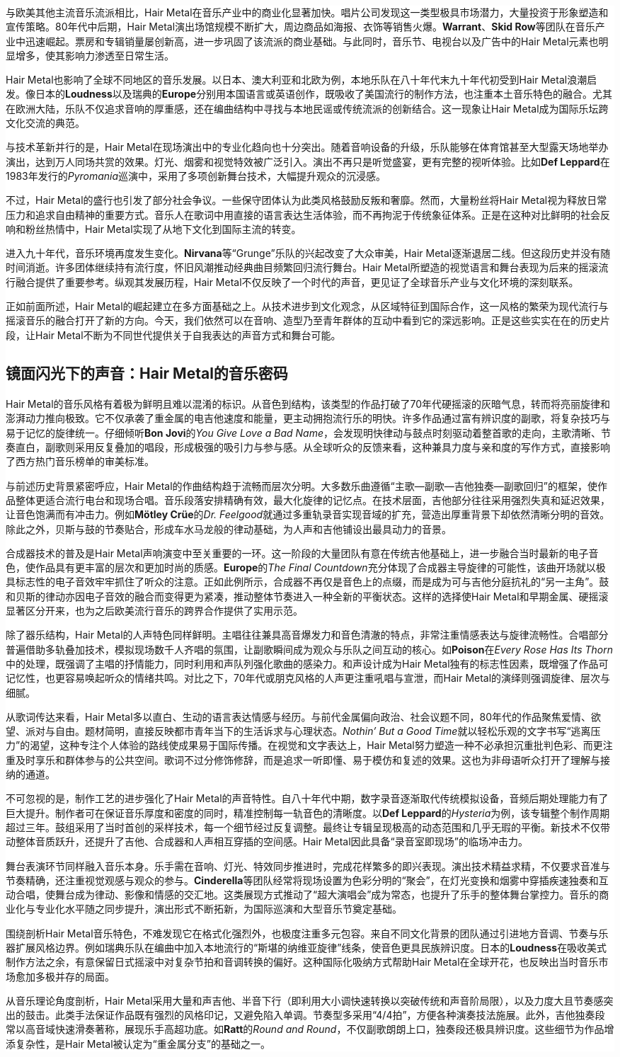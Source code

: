 与欧美其他主流音乐流派相比，Hair Metal在音乐产业中的商业化显著加快。唱片公司发现这一类型极具市场潜力，大量投资于形象塑造和宣传策略。80年代中后期，Hair Metal演出场馆规模不断扩大，周边商品如海报、衣饰等销售火爆。**Warrant**、**Skid Row**等团队在音乐产业中迅速崛起。票房和专辑销量屡创新高，进一步巩固了该流派的商业基础。与此同时，音乐节、电视台以及广告中的Hair Metal元素也明显增多，使其影响力渗透至日常生活。

Hair Metal也影响了全球不同地区的音乐发展。以日本、澳大利亚和北欧为例，本地乐队在八十年代末九十年代初受到Hair Metal浪潮启发。像日本的**Loudness**以及瑞典的**Europe**分别用本国语言或英语创作，既吸收了美国流行的制作方法，也注重本土音乐特色的融合。尤其在欧洲大陆，乐队不仅追求音响的厚重感，还在编曲结构中寻找与本地民谣或传统流派的创新结合。这一现象让Hair Metal成为国际乐坛跨文化交流的典范。

与技术革新并行的是，Hair Metal在现场演出中的专业化趋向也十分突出。随着音响设备的升级，乐队能够在体育馆甚至大型露天场地举办演出，达到万人同场共赏的效果。灯光、烟雾和视觉特效被广泛引入。演出不再只是听觉盛宴，更有完整的视听体验。比如**Def Leppard**在1983年发行的*Pyromania*巡演中，采用了多项创新舞台技术，大幅提升观众的沉浸感。

不过，Hair Metal的盛行也引发了部分社会争议。一些保守团体认为此类风格鼓励反叛和奢靡。然而，大量粉丝将Hair Metal视为释放日常压力和追求自由精神的重要方式。音乐人在歌词中用直接的语言表达生活体验，而不再拘泥于传统象征体系。正是在这种对比鲜明的社会反响和粉丝热情中，Hair Metal实现了从地下文化到国际主流的转变。

进入九十年代，音乐环境再度发生变化。**Nirvana**等“Grunge”乐队的兴起改变了大众审美，Hair Metal逐渐退居二线。但这段历史并没有随时间消逝。许多团体继续持有流行度，怀旧风潮推动经典曲目频繁回归流行舞台。Hair Metal所塑造的视觉语言和舞台表现为后来的摇滚流行融合提供了重要参考。纵观其发展历程，Hair Metal不仅反映了一个时代的声音，更见证了全球音乐产业与文化环境的深刻联系。

正如前面所述，Hair Metal的崛起建立在多方面基础之上。从技术进步到文化观念，从区域特征到国际合作，这一风格的繁荣为现代流行与摇滚音乐的融合打开了新的方向。今天，我们依然可以在音响、造型乃至青年群体的互动中看到它的深远影响。正是这些实实在在的历史片段，让Hair Metal不断为不同世代提供关于自我表达的声音方式和舞台可能。

## 镜面闪光下的声音：Hair Metal的音乐密码

Hair Metal的音乐风格有着极为鲜明且难以混淆的标识。从音色到结构，该类型的作品打破了70年代硬摇滚的灰暗气息，转而将亮丽旋律和澎湃动力推向极致。它不仅承袭了重金属的电吉他速度和能量，更主动拥抱流行乐的明快。许多作品通过富有辨识度的副歌，将复杂技巧与易于记忆的旋律统一。仔细倾听**Bon Jovi**的*You Give Love a Bad Name*，会发现明快律动与鼓点时刻驱动着整首歌的走向，主歌清晰、节奏直白，副歌则采用反复叠加的唱段，形成极强的吸引力与参与感。从全球听众的反馈来看，这种兼具力度与亲和度的写作方式，直接影响了西方热门音乐榜单的审美标准。

与前述历史背景紧密呼应，Hair Metal的作曲结构趋于流畅而层次分明。大多数乐曲遵循“主歌—副歌—吉他独奏—副歌回归”的框架，使作品整体更适合流行电台和现场合唱。音乐段落安排精确有效，最大化旋律的记忆点。在技术层面，吉他部分往往采用强烈失真和延迟效果，让音色饱满而有冲击力。例如**Mötley Crüe**的*Dr. Feelgood*就通过多重轨录音实现音域的扩充，营造出厚重背景下却依然清晰分明的音效。除此之外，贝斯与鼓的节奏贴合，形成车水马龙般的律动基础，为人声和吉他铺设出最具动力的音景。

合成器技术的普及是Hair Metal声响演变中至关重要的一环。这一阶段的大量团队有意在传统吉他基础上，进一步融合当时最新的电子音色，使作品具有更丰富的层次和更加时尚的质感。**Europe**的*The Final Countdown*充分体现了合成器主导旋律的可能性，该曲开场就以极具标志性的电子音效牢牢抓住了听众的注意。正如此例所示，合成器不再仅是音色上的点缀，而是成为可与吉他分庭抗礼的“另一主角”。鼓和贝斯的律动亦因电子音效的融合而变得更为紧凑，推动整体节奏进入一种全新的平衡状态。这样的选择使Hair Metal和早期金属、硬摇滚显著区分开来，也为之后欧美流行音乐的跨界合作提供了实用示范。

除了器乐结构，Hair Metal的人声特色同样鲜明。主唱往往兼具高音爆发力和音色清澈的特点，非常注重情感表达与旋律流畅性。合唱部分普遍借助多轨叠加技术，模拟现场数千人齐唱的氛围，让副歌瞬间成为观众与乐队之间互动的核心。如**Poison**在*Every Rose Has Its Thorn*中的处理，既强调了主唱的抒情能力，同时利用和声队列强化歌曲的感染力。和声设计成为Hair Metal独有的标志性因素，既增强了作品可记忆性，也更容易唤起听众的情绪共鸣。对比之下，70年代或朋克风格的人声更注重吼唱与宣泄，而Hair Metal的演绎则强调旋律、层次与细腻。

从歌词传达来看，Hair Metal多以直白、生动的语言表达情感与经历。与前代金属偏向政治、社会议题不同，80年代的作品聚焦爱情、欲望、派对与自由。题材简明，直接反映都市青年当下的生活诉求与心理状态。*Nothin’ But a Good Time*就以轻松乐观的文字书写“逃离压力”的渴望，这种专注个人体验的路线使成果易于国际传播。在视觉和文字表达上，Hair Metal努力塑造一种不必承担沉重批判色彩、而更注重及时享乐和群体参与的公共空间。歌词不过分修饰修辞，而是追求一听即懂、易于模仿和复述的效果。这也为非母语听众打开了理解与接纳的通道。

不可忽视的是，制作工艺的进步强化了Hair Metal的声音特性。自八十年代中期，数字录音逐渐取代传统模拟设备，音频后期处理能力有了巨大提升。制作者可在保证音乐厚度和密度的同时，精准控制每一轨音色的清晰度。以**Def Leppard**的*Hysteria*为例，该专辑整个制作周期超过三年。鼓组采用了当时首创的采样技术，每一个细节经过反复调整。最终让专辑呈现极高的动态范围和几乎无瑕的平衡。新技术不仅带动整体音质跃升，还提升了吉他、合成器和人声相互穿插的空间感。Hair Metal因此具备“录音室即现场”的临场冲击力。

舞台表演环节同样融入音乐本身。乐手需在音响、灯光、特效同步推进时，完成花样繁多的即兴表现。演出技术精益求精，不仅要求音准与节奏精确，还注重视觉观感与观众的参与。**Cinderella**等团队经常将现场设置为色彩分明的“聚会”，在灯光变换和烟雾中穿插疾速独奏和互动合唱，使舞台成为律动、影像和情感的交汇地。这类展现方式推动了“超大演唱会”成为常态，也提升了乐手的整体舞台掌控力。音乐的商业化与专业化水平随之同步提升，演出形式不断拓新，为国际巡演和大型音乐节奠定基础。

围绕剖析Hair Metal音乐特色，不难发现它在格式化强烈外，也极度注重多元包容。来自不同文化背景的团队通过引进地方音调、节奏与乐器扩展风格边界。例如瑞典乐队在编曲中加入本地流行的“斯堪的纳维亚旋律”线条，使音色更具民族辨识度。日本的**Loudness**在吸收美式制作方法之余，有意保留日式摇滚中对复杂节拍和音调转换的偏好。这种国际化吸纳方式帮助Hair Metal在全球开花，也反映出当时音乐市场愈加多极并存的局面。

从音乐理论角度剖析，Hair Metal采用大量和声吉他、半音下行（即利用大小调快速转换以突破传统和声音阶局限），以及力度大且节奏感突出的鼓击。此类手法保证作品既有强烈的风格印记，又避免陷入单调。节奏型多采用“4/4拍”，方便各种演奏技法施展。此外，吉他独奏段常以高音域快速滑奏著称，展现乐手高超功底。如**Ratt**的*Round and Round*，不仅副歌朗朗上口，独奏段还极具辨识度。这些细节为作品增添复杂性，是Hair Metal被认定为“重金属分支”的基础之一。
